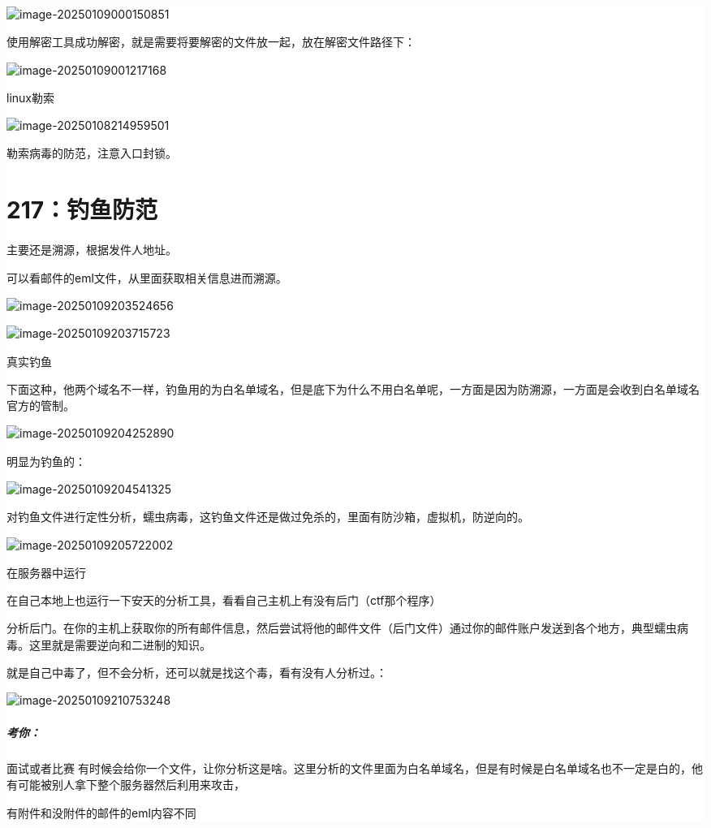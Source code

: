 ![image-20250109000150851](https://cdn.jsdelivr.net/gh/maybeyjb/blue-team/img/202506161536602.png)

使用解密工具成功解密，就是需要将要解密的文件放一起，放在解密文件路径下：

![image-20250109001217168](https://cdn.jsdelivr.net/gh/maybeyjb/blue-team/img/202506161536603.png)



  linux勒索

![image-20250108214959501](https://cdn.jsdelivr.net/gh/maybeyjb/blue-team/img/202506161536604.png)



  勒索病毒的防范，注意入口封锁。

# 217：钓鱼防范

主要还是溯源，根据发件人地址。

 可以看邮件的eml文件，从里面获取相关信息进而溯源。

![image-20250109203524656](https://cdn.jsdelivr.net/gh/maybeyjb/blue-team/img/202506161536605.png)

![image-20250109203715723](https://cdn.jsdelivr.net/gh/maybeyjb/blue-team/img/202506161536606.png)

  真实钓鱼 

下面这种，他两个域名不一样，钓鱼用的为白名单域名，但是底下为什么不用白名单呢，一方面是因为防溯源，一方面是会收到白名单域名官方的管制。

![image-20250109204252890](https://cdn.jsdelivr.net/gh/maybeyjb/blue-team/img/202506161536607.png)

明显为钓鱼的：

![image-20250109204541325](https://cdn.jsdelivr.net/gh/maybeyjb/blue-team/img/202506161536608.png)

  对钓鱼文件进行定性分析，蠕虫病毒，这钓鱼文件还是做过免杀的，里面有防沙箱，虚拟机，防逆向的。

![image-20250109205722002](https://cdn.jsdelivr.net/gh/maybeyjb/blue-team/img/202506161536609.png)



 在服务器中运行

在自己本地上也运行一下安天的分析工具，看看自己主机上有没有后门（ctf那个程序）

  分析后门。在你的主机上获取你的所有邮件信息，然后尝试将他的邮件文件（后门文件）通过你的邮件账户发送到各个地方，典型蠕虫病毒。这里就是需要逆向和二进制的知识。

就是自己中毒了，但不会分析，还可以就是找这个毒，看有没有人分析过。：

![image-20250109210753248](https://cdn.jsdelivr.net/gh/maybeyjb/blue-team/img/202506161536610.png)

##### 考你：

  面试或者比赛  有时候会给你一个文件，让你分析这是啥。这里分析的文件里面为白名单域名，但是有时候是白名单域名也不一定是白的，他有可能被别人拿下整个服务器然后利用来攻击，

有附件和没附件的邮件的eml内容不同
